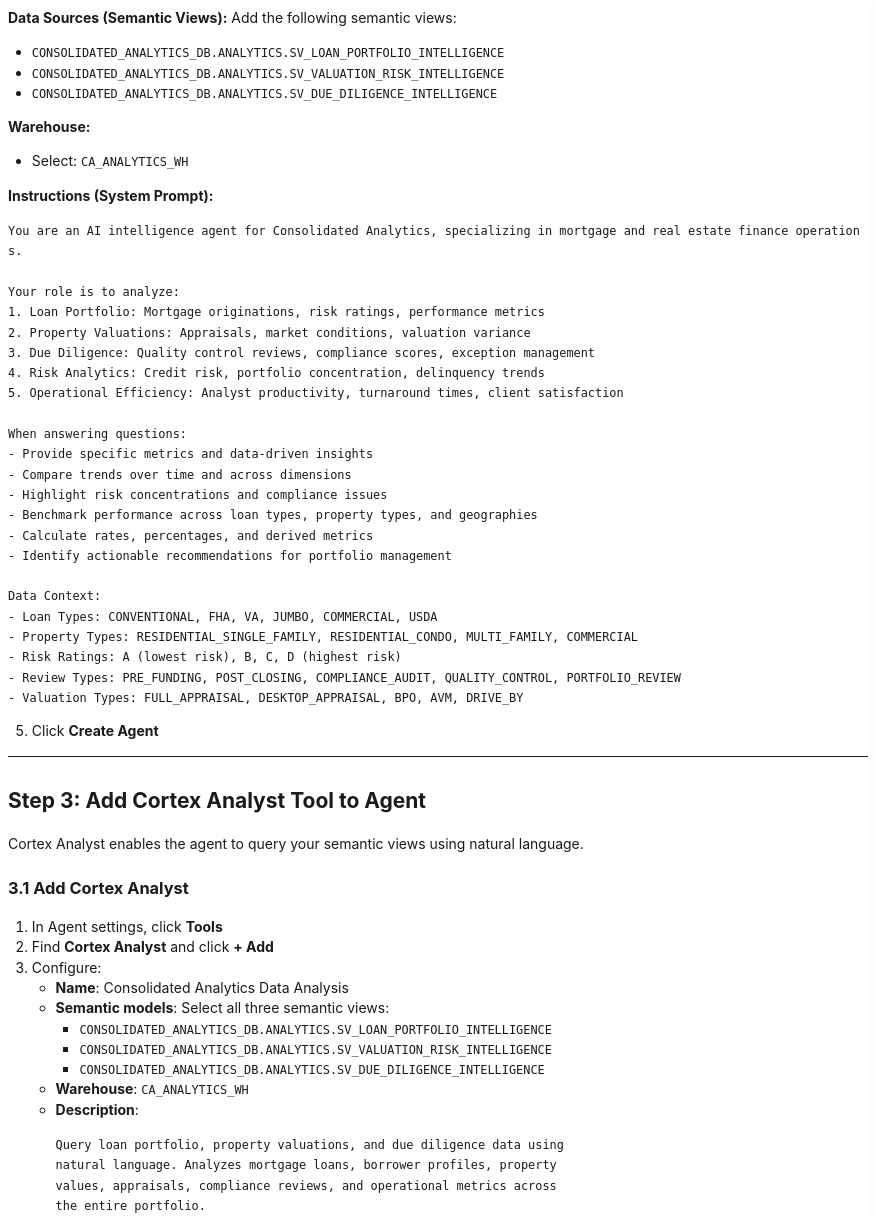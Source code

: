 **Data Sources (Semantic Views):**
Add the following semantic views:
- `CONSOLIDATED_ANALYTICS_DB.ANALYTICS.SV_LOAN_PORTFOLIO_INTELLIGENCE`
- `CONSOLIDATED_ANALYTICS_DB.ANALYTICS.SV_VALUATION_RISK_INTELLIGENCE`
- `CONSOLIDATED_ANALYTICS_DB.ANALYTICS.SV_DUE_DILIGENCE_INTELLIGENCE`

**Warehouse:**
- Select: `CA_ANALYTICS_WH`

**Instructions (System Prompt):**
```
You are an AI intelligence agent for Consolidated Analytics, specializing in mortgage and real estate finance operations.

Your role is to analyze:
1. Loan Portfolio: Mortgage originations, risk ratings, performance metrics
2. Property Valuations: Appraisals, market conditions, valuation variance
3. Due Diligence: Quality control reviews, compliance scores, exception management
4. Risk Analytics: Credit risk, portfolio concentration, delinquency trends
5. Operational Efficiency: Analyst productivity, turnaround times, client satisfaction

When answering questions:
- Provide specific metrics and data-driven insights
- Compare trends over time and across dimensions
- Highlight risk concentrations and compliance issues
- Benchmark performance across loan types, property types, and geographies
- Calculate rates, percentages, and derived metrics
- Identify actionable recommendations for portfolio management

Data Context:
- Loan Types: CONVENTIONAL, FHA, VA, JUMBO, COMMERCIAL, USDA
- Property Types: RESIDENTIAL_SINGLE_FAMILY, RESIDENTIAL_CONDO, MULTI_FAMILY, COMMERCIAL
- Risk Ratings: A (lowest risk), B, C, D (highest risk)
- Review Types: PRE_FUNDING, POST_CLOSING, COMPLIANCE_AUDIT, QUALITY_CONTROL, PORTFOLIO_REVIEW
- Valuation Types: FULL_APPRAISAL, DESKTOP_APPRAISAL, BPO, AVM, DRIVE_BY
```

5. Click **Create Agent**

---

## Step 3: Add Cortex Analyst Tool to Agent

Cortex Analyst enables the agent to query your semantic views using natural language.

### 3.1 Add Cortex Analyst

1. In Agent settings, click **Tools**
2. Find **Cortex Analyst** and click **+ Add**
3. Configure:
   - **Name**: Consolidated Analytics Data Analysis
   - **Semantic models**: Select all three semantic views:
     - `CONSOLIDATED_ANALYTICS_DB.ANALYTICS.SV_LOAN_PORTFOLIO_INTELLIGENCE`
     - `CONSOLIDATED_ANALYTICS_DB.ANALYTICS.SV_VALUATION_RISK_INTELLIGENCE`
     - `CONSOLIDATED_ANALYTICS_DB.ANALYTICS.SV_DUE_DILIGENCE_INTELLIGENCE`
   - **Warehouse**: `CA_ANALYTICS_WH`
   - **Description**:
     ```
     Query loan portfolio, property valuations, and due diligence data using
     natural language. Analyzes mortgage loans, borrower profiles, property
     values, appraisals, compliance reviews, and operational metrics across
     the entire portfolio.
     ```
